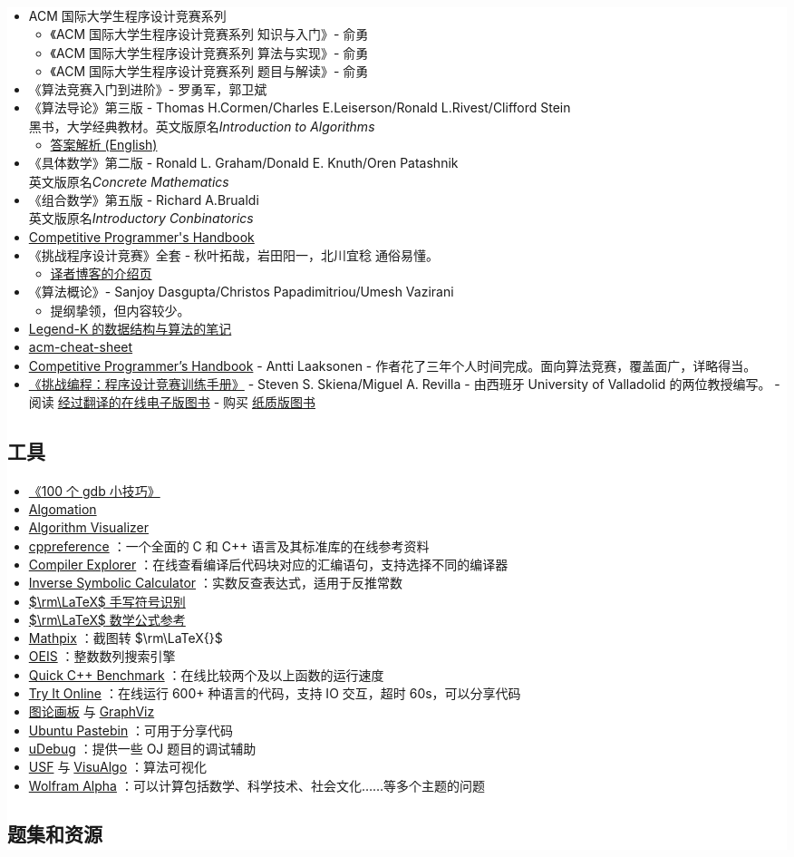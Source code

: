 -   ACM 国际大学生程序设计竞赛系列
    - 《ACM 国际大学生程序设计竞赛系列 知识与入门》- 俞勇
    - 《ACM 国际大学生程序设计竞赛系列 算法与实现》- 俞勇
    - 《ACM 国际大学生程序设计竞赛系列 题目与解读》- 俞勇
- 《算法竞赛入门到进阶》- 罗勇军，郭卫斌
-   《算法导论》第三版 - Thomas H.Cormen/Charles E.Leiserson/Ronald L.Rivest/Clifford Stein  
    黑书，大学经典教材。英文版原名*Introduction to Algorithms*
    -  [答案解析 (English)](https://github.com/walkccc/CLRS) 
-   《具体数学》第二版 - Ronald L. Graham/Donald E. Knuth/Oren Patashnik  
    英文版原名*Concrete Mathematics*
-   《组合数学》第五版 - Richard A.Brualdi  
    英文版原名*Introductory Conbinatorics*
-  [Competitive Programmer's Handbook](https://cses.fi/book/index.html) 
-   《挑战程序设计竞赛》全套 - 秋叶拓哉，岩田阳一，北川宜稔
    通俗易懂。
    -  [译者博客的介绍页](http://blog.watashi.ws/2382/pccb-etc/) 
-   《算法概论》- Sanjoy Dasgupta/Christos Papadimitriou/Umesh Vazirani
    - 提纲挚领，但内容较少。
-  [Legend-K 的数据结构与算法的笔记](http://www.legend-k.com/Algorithm/Algorithm.pdf) 
-  [acm-cheat-sheet](https://github.com/soulmachine/acm-cheat-sheet) 
-    [Competitive Programmer’s Handbook](https://cses.fi/book/book.pdf) - Antti Laaksonen
    - 作者花了三年个人时间完成。面向算法竞赛，覆盖面广，详略得当。
-    [《挑战编程：程序设计竞赛训练手册》](http://acm.cs.buap.mx/downloads/Programming_Challenges.pdf) - Steven S. Skiena/Miguel A. Revilla
    - 由西班牙 University of Valladolid 的两位教授编写。
    - 阅读 [经过翻译的在线电子版图书](http://www.tup.com.cn/upload/books/yz/030502-01.pdf) 
    - 购买 [纸质版图书](http://www.tup.tsinghua.edu.cn/booksCenter/book_03050201.html) 

## 工具

-  [《100 个 gdb 小技巧》](https://github.com/hellogcc/100-gdb-tips) 
-  [Algomation](http://www.algomation.com/) 
-  [Algorithm Visualizer](http://algorithm-visualizer.org) 
-  [cppreference](https://zh.cppreference.com/w/) ：一个全面的 C 和 C++ 语言及其标准库的在线参考资料
-  [Compiler Explorer](https://godbolt.org) ：在线查看编译后代码块对应的汇编语句，支持选择不同的编译器
-  [Inverse Symbolic Calculator](http://wayback.cecm.sfu.ca/projects/ISC/ISCmain.html) ：实数反查表达式，适用于反推常数
-  [ $\rm\LaTeX$ 手写符号识别](http://detexify.kirelabs.org/classify.html) 
-  [ $\rm\LaTeX$ 数学公式参考](http://www.mohu.org/info/symbols/symbols.htm) 
-  [Mathpix](https://mathpix.com/) ：截图转 $\rm\LaTeX{}$ 
-  [OEIS](https://oeis.org) ：整数数列搜索引擎
-  [Quick C++ Benchmark](https://quick-bench.com/) ：在线比较两个及以上函数的运行速度
-  [Try It Online](https://tio.run) ：在线运行 600+ 种语言的代码，支持 IO 交互，超时 60s，可以分享代码
-  [图论画板](https://csacademy.com/app/graph_editor/) 与 [GraphViz](http://www.graphviz.org/) 
-  [Ubuntu Pastebin](https://paste.ubuntu.com) ：可用于分享代码
-  [uDebug](https://www.udebug.com) ：提供一些 OJ 题目的调试辅助
-  [USF](https://www.cs.usfca.edu/~galles/visualization/) 与 [VisuAlgo](https://visualgo.net/zh) ：算法可视化
-  [Wolfram Alpha](https://www.wolframalpha.com/) ：可以计算包括数学、科学技术、社会文化……等多个主题的问题

## 题集和资源
